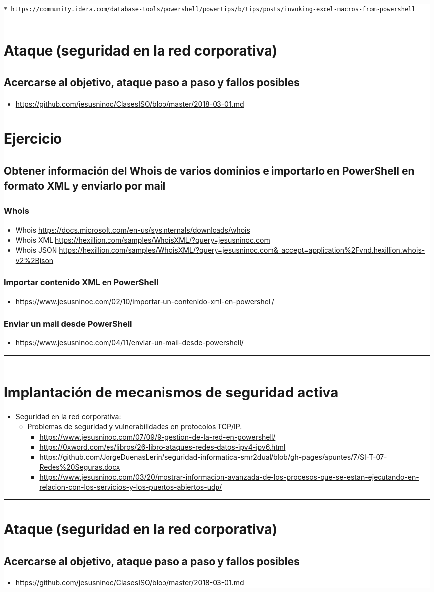     * https://community.idera.com/database-tools/powershell/powertips/b/tips/posts/invoking-excel-macros-from-powershell

--------------------

# Ataque (seguridad en la red corporativa)
## Acercarse al objetivo, ataque paso a paso y fallos posibles
* https://github.com/jesusninoc/ClasesISO/blob/master/2018-03-01.md

# Ejercicio
## Obtener información del Whois de varios dominios e importarlo en PowerShell en formato XML y enviarlo por mail
### Whois
  - Whois https://docs.microsoft.com/en-us/sysinternals/downloads/whois
  - Whois XML https://hexillion.com/samples/WhoisXML/?query=jesusninoc.com
  - Whois JSON https://hexillion.com/samples/WhoisXML/?query=jesusninoc.com&_accept=application%2Fvnd.hexillion.whois-v2%2Bjson
### Importar contenido XML en PowerShell
* https://www.jesusninoc.com/02/10/importar-un-contenido-xml-en-powershell/
### Enviar un mail desde PowerShell
* https://www.jesusninoc.com/04/11/enviar-un-mail-desde-powershell/

--------------------
--------------------

# Implantación de mecanismos de seguridad activa
- Seguridad en la red corporativa:
  - Problemas de seguridad y vulnerabilidades en protocolos TCP/IP.
    * https://www.jesusninoc.com/07/09/9-gestion-de-la-red-en-powershell/
    * https://0xword.com/es/libros/26-libro-ataques-redes-datos-ipv4-ipv6.html
    * https://github.com/JorgeDuenasLerin/seguridad-informatica-smr2dual/blob/gh-pages/apuntes/7/SI-T-07-Redes%20Seguras.docx
    * https://www.jesusninoc.com/03/20/mostrar-informacion-avanzada-de-los-procesos-que-se-estan-ejecutando-en-relacion-con-los-servicios-y-los-puertos-abiertos-udp/

--------------------

# Ataque (seguridad en la red corporativa)
## Acercarse al objetivo, ataque paso a paso y fallos posibles
* https://github.com/jesusninoc/ClasesISO/blob/master/2018-03-01.md

